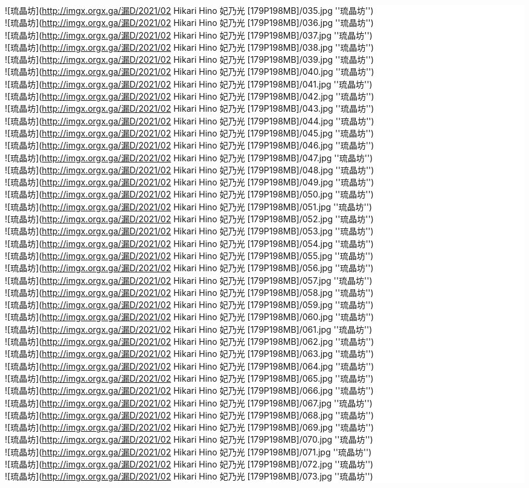 ![琉晶坊](http://imgx.orgx.ga/漏D/2021/02 Hikari Hino 妃乃光 [179P198MB]/035.jpg ''琉晶坊'') <br>
![琉晶坊](http://imgx.orgx.ga/漏D/2021/02 Hikari Hino 妃乃光 [179P198MB]/036.jpg ''琉晶坊'') <br>
![琉晶坊](http://imgx.orgx.ga/漏D/2021/02 Hikari Hino 妃乃光 [179P198MB]/037.jpg ''琉晶坊'') <br>
![琉晶坊](http://imgx.orgx.ga/漏D/2021/02 Hikari Hino 妃乃光 [179P198MB]/038.jpg ''琉晶坊'') <br>
![琉晶坊](http://imgx.orgx.ga/漏D/2021/02 Hikari Hino 妃乃光 [179P198MB]/039.jpg ''琉晶坊'') <br>
![琉晶坊](http://imgx.orgx.ga/漏D/2021/02 Hikari Hino 妃乃光 [179P198MB]/040.jpg ''琉晶坊'') <br>
![琉晶坊](http://imgx.orgx.ga/漏D/2021/02 Hikari Hino 妃乃光 [179P198MB]/041.jpg ''琉晶坊'') <br>
![琉晶坊](http://imgx.orgx.ga/漏D/2021/02 Hikari Hino 妃乃光 [179P198MB]/042.jpg ''琉晶坊'') <br>
![琉晶坊](http://imgx.orgx.ga/漏D/2021/02 Hikari Hino 妃乃光 [179P198MB]/043.jpg ''琉晶坊'') <br>
![琉晶坊](http://imgx.orgx.ga/漏D/2021/02 Hikari Hino 妃乃光 [179P198MB]/044.jpg ''琉晶坊'') <br>
![琉晶坊](http://imgx.orgx.ga/漏D/2021/02 Hikari Hino 妃乃光 [179P198MB]/045.jpg ''琉晶坊'') <br>
![琉晶坊](http://imgx.orgx.ga/漏D/2021/02 Hikari Hino 妃乃光 [179P198MB]/046.jpg ''琉晶坊'') <br>
![琉晶坊](http://imgx.orgx.ga/漏D/2021/02 Hikari Hino 妃乃光 [179P198MB]/047.jpg ''琉晶坊'') <br>
![琉晶坊](http://imgx.orgx.ga/漏D/2021/02 Hikari Hino 妃乃光 [179P198MB]/048.jpg ''琉晶坊'') <br>
![琉晶坊](http://imgx.orgx.ga/漏D/2021/02 Hikari Hino 妃乃光 [179P198MB]/049.jpg ''琉晶坊'') <br>
![琉晶坊](http://imgx.orgx.ga/漏D/2021/02 Hikari Hino 妃乃光 [179P198MB]/050.jpg ''琉晶坊'') <br>
![琉晶坊](http://imgx.orgx.ga/漏D/2021/02 Hikari Hino 妃乃光 [179P198MB]/051.jpg ''琉晶坊'') <br>
![琉晶坊](http://imgx.orgx.ga/漏D/2021/02 Hikari Hino 妃乃光 [179P198MB]/052.jpg ''琉晶坊'') <br>
![琉晶坊](http://imgx.orgx.ga/漏D/2021/02 Hikari Hino 妃乃光 [179P198MB]/053.jpg ''琉晶坊'') <br>
![琉晶坊](http://imgx.orgx.ga/漏D/2021/02 Hikari Hino 妃乃光 [179P198MB]/054.jpg ''琉晶坊'') <br>
![琉晶坊](http://imgx.orgx.ga/漏D/2021/02 Hikari Hino 妃乃光 [179P198MB]/055.jpg ''琉晶坊'') <br>
![琉晶坊](http://imgx.orgx.ga/漏D/2021/02 Hikari Hino 妃乃光 [179P198MB]/056.jpg ''琉晶坊'') <br>
![琉晶坊](http://imgx.orgx.ga/漏D/2021/02 Hikari Hino 妃乃光 [179P198MB]/057.jpg ''琉晶坊'') <br>
![琉晶坊](http://imgx.orgx.ga/漏D/2021/02 Hikari Hino 妃乃光 [179P198MB]/058.jpg ''琉晶坊'') <br>
![琉晶坊](http://imgx.orgx.ga/漏D/2021/02 Hikari Hino 妃乃光 [179P198MB]/059.jpg ''琉晶坊'') <br>
![琉晶坊](http://imgx.orgx.ga/漏D/2021/02 Hikari Hino 妃乃光 [179P198MB]/060.jpg ''琉晶坊'') <br>
![琉晶坊](http://imgx.orgx.ga/漏D/2021/02 Hikari Hino 妃乃光 [179P198MB]/061.jpg ''琉晶坊'') <br>
![琉晶坊](http://imgx.orgx.ga/漏D/2021/02 Hikari Hino 妃乃光 [179P198MB]/062.jpg ''琉晶坊'') <br>
![琉晶坊](http://imgx.orgx.ga/漏D/2021/02 Hikari Hino 妃乃光 [179P198MB]/063.jpg ''琉晶坊'') <br>
![琉晶坊](http://imgx.orgx.ga/漏D/2021/02 Hikari Hino 妃乃光 [179P198MB]/064.jpg ''琉晶坊'') <br>
![琉晶坊](http://imgx.orgx.ga/漏D/2021/02 Hikari Hino 妃乃光 [179P198MB]/065.jpg ''琉晶坊'') <br>
![琉晶坊](http://imgx.orgx.ga/漏D/2021/02 Hikari Hino 妃乃光 [179P198MB]/066.jpg ''琉晶坊'') <br>
![琉晶坊](http://imgx.orgx.ga/漏D/2021/02 Hikari Hino 妃乃光 [179P198MB]/067.jpg ''琉晶坊'') <br>
![琉晶坊](http://imgx.orgx.ga/漏D/2021/02 Hikari Hino 妃乃光 [179P198MB]/068.jpg ''琉晶坊'') <br>
![琉晶坊](http://imgx.orgx.ga/漏D/2021/02 Hikari Hino 妃乃光 [179P198MB]/069.jpg ''琉晶坊'') <br>
![琉晶坊](http://imgx.orgx.ga/漏D/2021/02 Hikari Hino 妃乃光 [179P198MB]/070.jpg ''琉晶坊'') <br>
![琉晶坊](http://imgx.orgx.ga/漏D/2021/02 Hikari Hino 妃乃光 [179P198MB]/071.jpg ''琉晶坊'') <br>
![琉晶坊](http://imgx.orgx.ga/漏D/2021/02 Hikari Hino 妃乃光 [179P198MB]/072.jpg ''琉晶坊'') <br>
![琉晶坊](http://imgx.orgx.ga/漏D/2021/02 Hikari Hino 妃乃光 [179P198MB]/073.jpg ''琉晶坊'') <br>
